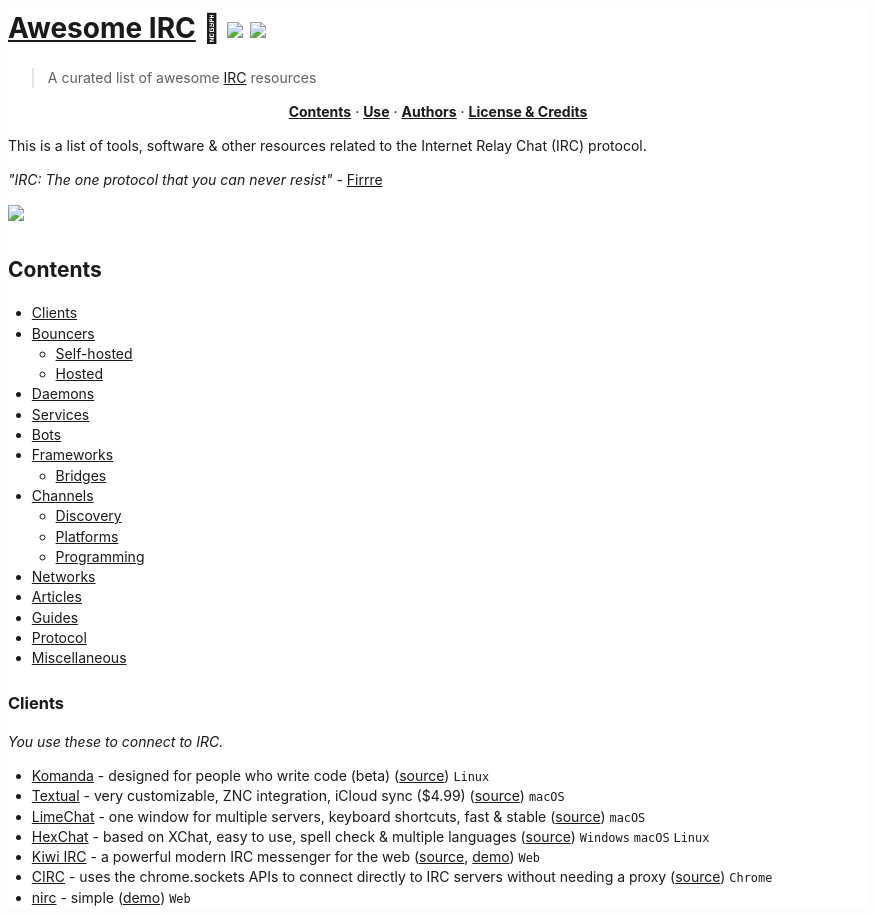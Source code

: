 # [Awesome IRC](https://davison.io/awesome-irc/) :speech_balloon: [![](https://img.shields.io/travis/davisonio/awesome-irc.svg?style=flat-square)](https://travis-ci.org/davisonio/awesome-irc) [![](https://cdn.rawgit.com/sindresorhus/awesome/d7305f38d29fed78fa85652e3a63e154dd8e8829/media/badge.svg)](https://github.com/sindresorhus/awesome)

> A curated list of awesome [IRC](https://en.wikipedia.org/wiki/Internet_Relay_Chat) resources

<p align="center">
<b><a href="#contents">Contents</a></b>
·
<b><a href="#use">Use</a></b>
·
<b><a href="#authors">Authors</a></b>
·
<b><a href="#license--credits">License & Credits</a></b>
</p>

This is a list of tools, software & other resources related to the Internet Relay Chat (IRC) protocol.

*"IRC: The one protocol that you can never resist"* - [Firrre](https://firrre.com)

![](https://davison.io/assets/img/awesome-irc-logo.png)

## Contents

- [Clients](#clients)
- [Bouncers](#bouncers)
  - [Self-hosted](#self-hosted)
  - [Hosted](#hosted)
- [Daemons](#daemons)
- [Services](#services)
- [Bots](#bots)
- [Frameworks](#frameworks)
  - [Bridges](#bridges)
- [Channels](#channels)
  - [Discovery](#discovery)
  - [Platforms](#platforms)
  - [Programming](#programming)
- [Networks](#networks)
- [Articles](#articles)
- [Guides](#guides)
- [Protocol](#protocol)
- [Miscellaneous](#miscellaneous)

### Clients

*You use these to connect to IRC.*

- [Komanda](http://komanda.io) - designed for people who write code (beta) ([source](https://github.com/mephux/komanda)) `Linux`
- [Textual](https://www.codeux.com/textual/) - very customizable, ZNC integration, iCloud sync ($4.99) ([source](https://github.com/Codeux-Software/Textual)) `macOS`
- [LimeChat](http://limechat.net/mac/) - one window for multiple servers, keyboard shortcuts, fast & stable ([source](https://github.com/psychs/limechat)) `macOS`
- [HexChat](https://hexchat.github.io) - based on XChat, easy to use, spell check & multiple languages ([source](https://github.com/hexchat/hexchat)) `Windows` `macOS` `Linux`
- [Kiwi IRC](https://kiwiirc.com) - a powerful modern IRC messenger for the web ([source](https://github.com/kiwiirc/kiwiirc), [demo](https://kiwiirc.com/nextclient/)) `Web`
- [CIRC](https://flackr.github.io/circ/) - uses the chrome.sockets APIs to connect directly to IRC servers without needing a proxy ([source](https://github.com/flackr/circ)) `Chrome`
- [nirc](https://github.com/cjstewart88/nirc) - simple ([demo](https://nirc.herokuapp.com)) `Web`